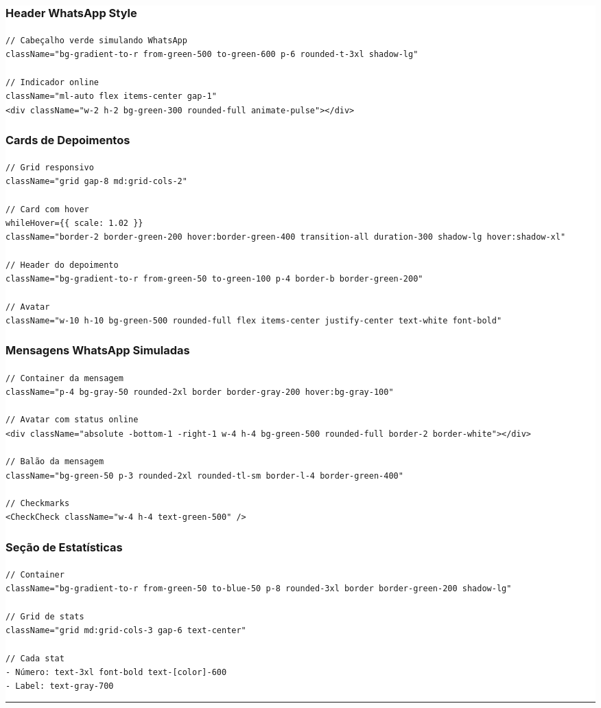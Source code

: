 ### Header WhatsApp Style
```tsx
// Cabeçalho verde simulando WhatsApp
className="bg-gradient-to-r from-green-500 to-green-600 p-6 rounded-t-3xl shadow-lg"

// Indicador online
className="ml-auto flex items-center gap-1"
<div className="w-2 h-2 bg-green-300 rounded-full animate-pulse"></div>
```

### Cards de Depoimentos
```tsx
// Grid responsivo
className="grid gap-8 md:grid-cols-2"

// Card com hover
whileHover={{ scale: 1.02 }}
className="border-2 border-green-200 hover:border-green-400 transition-all duration-300 shadow-lg hover:shadow-xl"

// Header do depoimento
className="bg-gradient-to-r from-green-50 to-green-100 p-4 border-b border-green-200"

// Avatar
className="w-10 h-10 bg-green-500 rounded-full flex items-center justify-center text-white font-bold"
```

### Mensagens WhatsApp Simuladas
```tsx
// Container da mensagem
className="p-4 bg-gray-50 rounded-2xl border border-gray-200 hover:bg-gray-100"

// Avatar com status online
<div className="absolute -bottom-1 -right-1 w-4 h-4 bg-green-500 rounded-full border-2 border-white"></div>

// Balão da mensagem
className="bg-green-50 p-3 rounded-2xl rounded-tl-sm border-l-4 border-green-400"

// Checkmarks
<CheckCheck className="w-4 h-4 text-green-500" />
```

### Seção de Estatísticas
```tsx
// Container
className="bg-gradient-to-r from-green-50 to-blue-50 p-8 rounded-3xl border border-green-200 shadow-lg"

// Grid de stats
className="grid md:grid-cols-3 gap-6 text-center"

// Cada stat
- Número: text-3xl font-bold text-[color]-600
- Label: text-gray-700
```

---